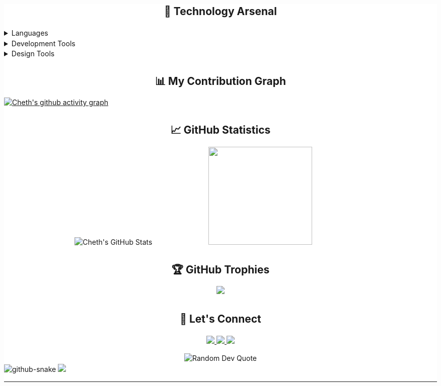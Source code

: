 

<h2 align="center">🚀 Technology Arsenal</h2>

<details><summary>Languages</summary></details>

<details><summary>Development Tools</summary></details>

<details><summary>Design Tools</summary></details>


<h2 align="center">📊 My Contribution Graph</h2>

[![Cheth's github activity graph](https://github-readme-activity-graph.vercel.app/graph?username=geek-cheth&theme=modern-lilac2&hide_border=true)](https://github.com/ashutosh00710/github-readme-activity-graph)


<h2 align="center">📈 GitHub Statistics</h2>

<div align="center">
  <img width="49%" height="195px" src="https://github-readme-stats.vercel.app/api?username=geek-cheth&show_icons=true&count_private=true&hide_border=true&title_color=00D1FF&icon_color=00FFD1&text_color=ffffff&bg_color=0D1117" alt="Cheth's GitHub Stats" /> 
  <img width="49%" height="195px" src="https://github-readme-stats.vercel.app/api/top-langs/?username=geek-cheth&layout=compact&hide_border=true&title_color=00D1FF&text_color=ffffff&bg_color=0D1117" />
</div>


<h2 align="center">🏆 GitHub Trophies</h2>

<p align="center">
  <img src="https://github-profile-trophy.vercel.app/?username=geek-cheth&theme=onestar&no-frame=true&no-bg=true&column=7&margin-w=15&margin-h=15"/>
</p>


<h2 align="center">🤝 Let's Connect</h2>

<p align="center">
  <a href="https://chethina.vercel.app/raw/discord-id.txt">
    <img src="https://img.shields.io/badge/Discord-%237289DA.svg?style=for-the-badge&logo=discord&logoColor=white"/>
  </a>
  <a href="mailto:lgrandiduchethina@gmail.com">
    <img src="https://img.shields.io/badge/Gmail-D14836?style=for-the-badge&logo=gmail&logoColor=white"/>
  </a>
  <a href="https://www.youtube.com/@cheth_unknown">
    <img src="https://img.shields.io/badge/YouTube-%23FF0000.svg?style=for-the-badge&logo=YouTube&logoColor=white"/>
  </a>
</p>


<div align="center">
  <img src="https://quotes-github-readme.vercel.app/api?type=horizontal&theme=modern-lilac2" alt="Random Dev Quote"/>
</div>


<picture>
  <source media="(prefers-color-scheme: dark)" srcset="https://raw.githubusercontent.com/geek-cheth/geek-cheth/output/github-snake-dark.svg" />
  <source media="(prefers-color-scheme: light)" srcset="https://raw.githubusercontent.com/geek-cheth/geek-cheth/output/github-snake.svg" />
  <img alt="github-snake" src="https://raw.githubusercontent.com/geek-cheth/geek-cheth/output/github-snake.svg" />
</picture>


<img width="100%" src="https://capsule-render.vercel.app/api?type=waving&color=0:00D1FF,100:00FFD1&height=120&section=footer"/>

---

